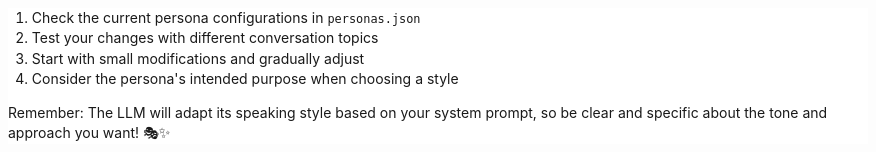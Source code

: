 1. Check the current persona configurations in `personas.json`
2. Test your changes with different conversation topics
3. Start with small modifications and gradually adjust
4. Consider the persona's intended purpose when choosing a style

Remember: The LLM will adapt its speaking style based on your system prompt, so be clear and specific about the tone and approach you want! 🎭✨ 